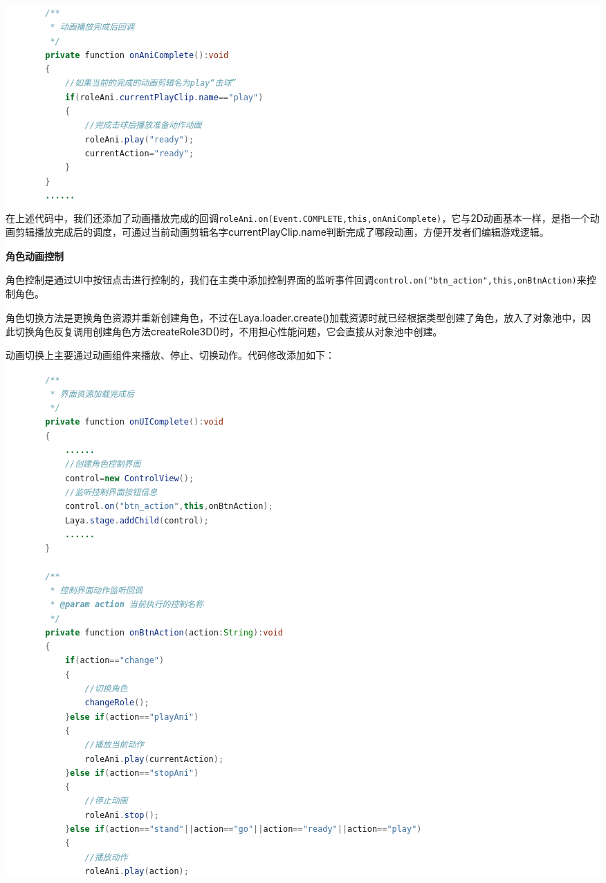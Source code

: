 ```java
		/**
		 * 动画播放完成后回调
		 */		
		private function onAniComplete():void
		{
			//如果当前的完成的动画剪辑名为play“击球”
			if(roleAni.currentPlayClip.name=="play")
			{
				//完成击球后播放准备动作动画
				roleAni.play("ready");
				currentAction="ready";
			}
		}
		......
```

在上述代码中，我们还添加了动画播放完成的回调`roleAni.on(Event.COMPLETE,this,onAniComplete)`，它与2D动画基本一样，是指一个动画剪辑播放完成后的调度，可通过当前动画剪辑名字currentPlayClip.name判断完成了哪段动画，方便开发者们编辑游戏逻辑。



**角色动画控制**

角色控制是通过UI中按钮点击进行控制的，我们在主类中添加控制界面的监听事件回调`control.on("btn_action",this,onBtnAction)`来控制角色。

角色切换方法是更换角色资源并重新创建角色，不过在Laya.loader.create()加载资源时就已经根据类型创建了角色，放入了对象池中，因此切换角色反复调用创建角色方法createRole3D()时，不用担心性能问题，它会直接从对象池中创建。

动画切换上主要通过动画组件来播放、停止、切换动作。代码修改添加如下：

```java
		/**
		 * 界面资源加载完成后
		 */		
		private function onUIComplete():void
		{
          	......
			//创建角色控制界面
			control=new ControlView();
			//监听控制界面按钮信息
			control.on("btn_action",this,onBtnAction);
			Laya.stage.addChild(control);
			......
		}
            
        /**
		 * 控制界面动作监听回调
		 * @param action 当前执行的控制名称
		 */		
		private function onBtnAction(action:String):void
		{
			if(action=="change")
			{
				//切换角色
				changeRole();
			}else if(action=="playAni")
			{
				//播放当前动作
				roleAni.play(currentAction);
			}else if(action=="stopAni")
			{
				//停止动画
				roleAni.stop();
			}else if(action=="stand"||action=="go"||action=="ready"||action=="play")
			{
				//播放动作
				roleAni.play(action);
```